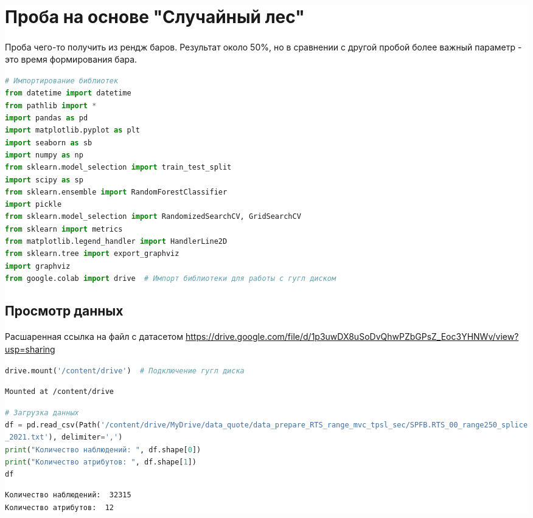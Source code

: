 # Проба на основе "Случайный лес"

Проба чего-то получить из рендж баров. Результат около 50%, но в сравнении с другой пробой более важный параметр - это время формирования бара.


```python
# Импортирование библиотек
from datetime import datetime
from pathlib import *
import pandas as pd
import matplotlib.pyplot as plt
import seaborn as sb
import numpy as np
from sklearn.model_selection import train_test_split
import scipy as sp
from sklearn.ensemble import RandomForestClassifier
import pickle
from sklearn.model_selection import RandomizedSearchCV, GridSearchCV
from sklearn import metrics
from matplotlib.legend_handler import HandlerLine2D
from sklearn.tree import export_graphviz
import graphviz
from google.colab import drive  # Импорт библиотеки для работы с гугл диском
```

## Просмотр данных

Расшаренная ссылка на файл с датасетом
https://drive.google.com/file/d/1p3uwDX8uSoDvQhwPZbGPsZ_Eoc3YHNWv/view?usp=sharing


```python
drive.mount('/content/drive')  # Подключение гугл диска
```

    Mounted at /content/drive
    


```python
# Загрузка данных
df = pd.read_csv(Path('/content/drive/MyDrive/data_quote/data_prepare_RTS_range_mvc_tpsl_sec/SPFB.RTS_00_range250_splice_2021.txt'), delimiter=',')
print("Количество наблюдений: ", df.shape[0])
print("Количество атрибутов: ", df.shape[1])
df
```

    Количество наблюдений:  32315
    Количество атрибутов:  12
    





  <div id="df-13f193d0-57eb-4c34-8991-6ccdec6d40b5">
    <div class="colab-df-container">
      <div>
<style scoped>
    .dataframe tbody tr th:only-of-type {
        vertical-align: middle;
    }
